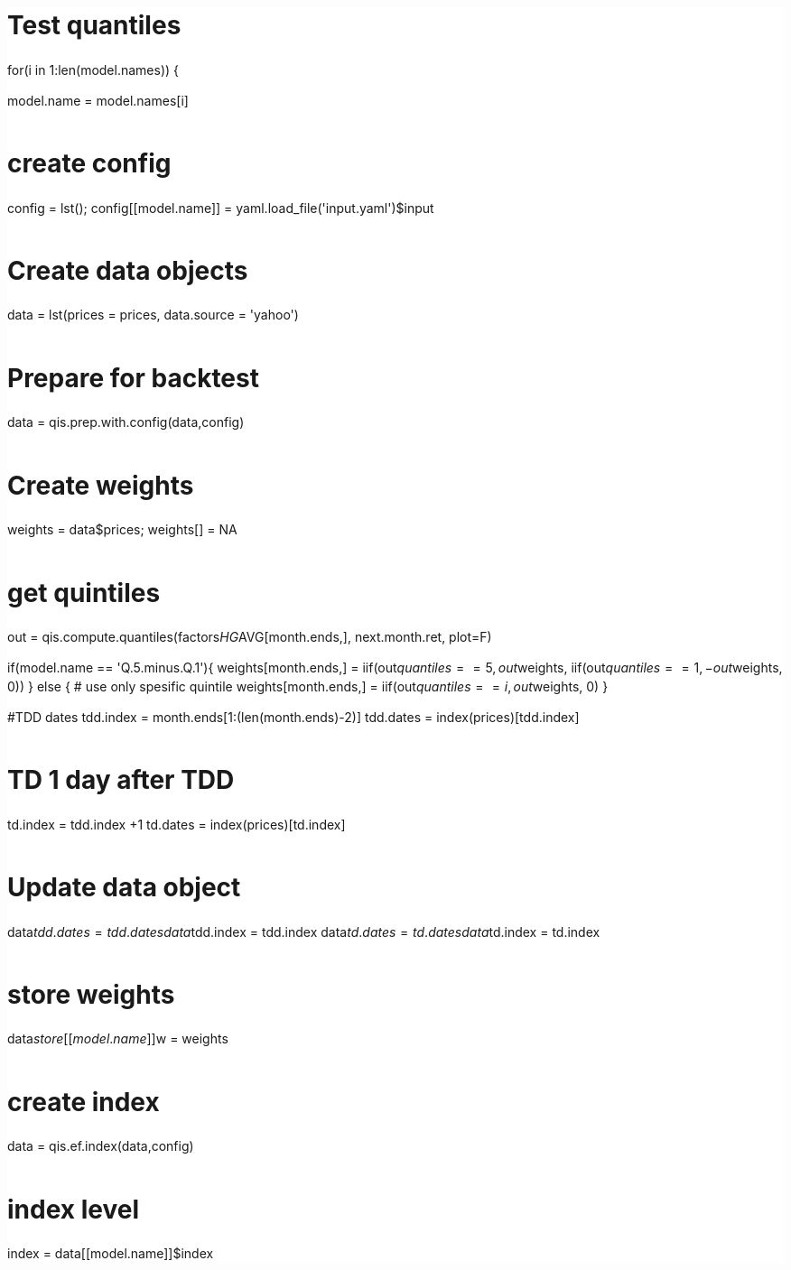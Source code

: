 
# Test quantiles
for(i in 1:len(model.names)) {
  
  model.name = model.names[i]
  
  # create config
  config = lst(); config[[model.name]] = yaml.load_file('input.yaml')$input
  
  # Create data objects
  data = lst(prices = prices, data.source = 'yahoo')
  
  # Prepare for backtest
  data   = qis.prep.with.config(data,config)
  
  # Create weights
  weights  = data$prices; weights[] = NA
  
  # get quintiles
  out = qis.compute.quantiles(factors$HG$AVG[month.ends,], next.month.ret, plot=F) 
  
  if(model.name == 'Q.5.minus.Q.1'){
    weights[month.ends,] = iif(out$quantiles == 5, out$weights, iif(out$quantiles == 1, -out$weights, 0))
  } else {
    # use only spesific quintile
    weights[month.ends,] = iif(out$quantiles == i, out$weights, 0)
  }
  
  #TDD dates
  tdd.index = month.ends[1:(len(month.ends)-2)]
  tdd.dates  = index(prices)[tdd.index]
  
  # TD 1 day after TDD
  td.index = tdd.index +1
  td.dates  = index(prices)[td.index]
  
  # Update data object
  data$tdd.dates = tdd.dates
  data$tdd.index = tdd.index
  data$td.dates  = td.dates
  data$td.index  = td.index
  
  # store weights
  data$store[[model.name]]$w = weights
  
  # create index
  data = qis.ef.index(data,config)
  
  # index level
  index = data[[model.name]]$index